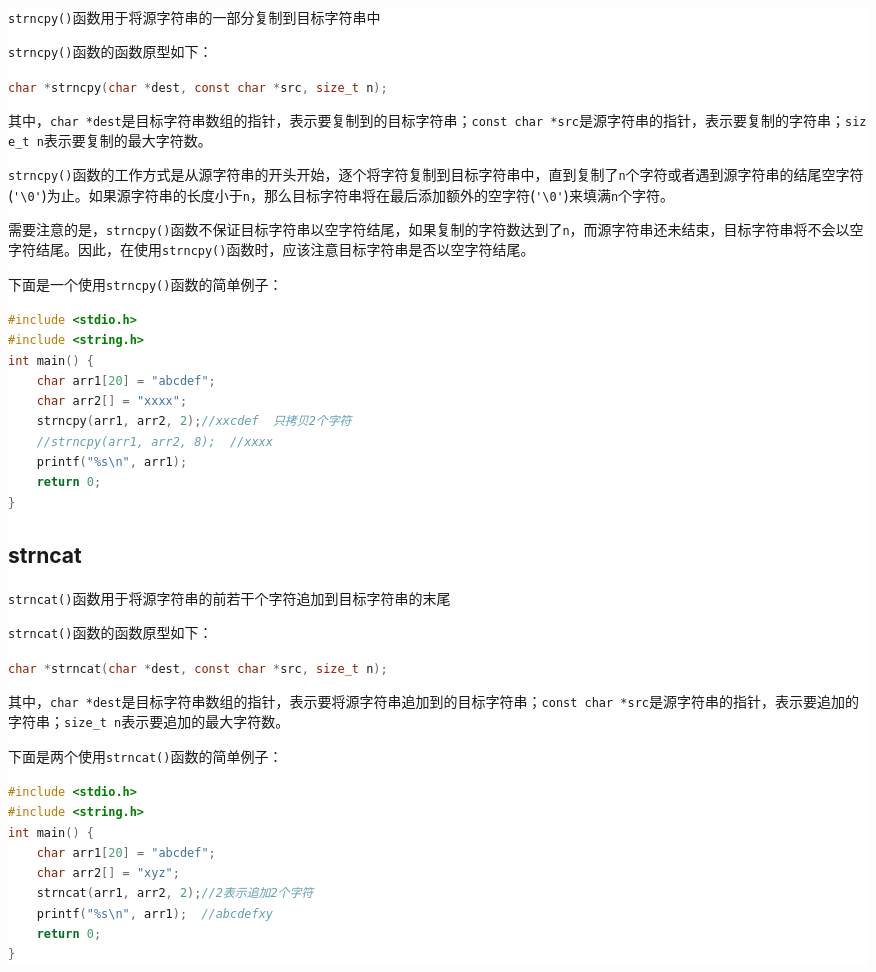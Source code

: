 `strncpy()`函数用于将源字符串的一部分复制到目标字符串中

`strncpy()`函数的函数原型如下：

```c
char *strncpy(char *dest, const char *src, size_t n);
```

其中，`char *dest`是目标字符串数组的指针，表示要复制到的目标字符串；`const char *src`是源字符串的指针，表示要复制的字符串；`size_t n`表示要复制的最大字符数。

`strncpy()`函数的工作方式是从源字符串的开头开始，逐个将字符复制到目标字符串中，直到复制了`n`个字符或者遇到源字符串的结尾空字符(`'\0'`)为止。如果源字符串的长度小于`n`，那么目标字符串将在最后添加额外的空字符(`'\0'`)来填满`n`个字符。

需要注意的是，`strncpy()`函数不保证目标字符串以空字符结尾，如果复制的字符数达到了`n`，而源字符串还未结束，目标字符串将不会以空字符结尾。因此，在使用`strncpy()`函数时，应该注意目标字符串是否以空字符结尾。

下面是一个使用`strncpy()`函数的简单例子：

```c
#include <stdio.h>
#include <string.h>
int main() {
    char arr1[20] = "abcdef";
    char arr2[] = "xxxx";
    strncpy(arr1, arr2, 2);//xxcdef  只拷贝2个字符
    //strncpy(arr1, arr2, 8);  //xxxx
    printf("%s\n", arr1);
    return 0;
}
```

## strncat

`strncat()`函数用于将源字符串的前若干个字符追加到目标字符串的末尾

`strncat()`函数的函数原型如下：

```c
char *strncat(char *dest, const char *src, size_t n);
```

其中，`char *dest`是目标字符串数组的指针，表示要将源字符串追加到的目标字符串；`const char *src`是源字符串的指针，表示要追加的字符串；`size_t n`表示要追加的最大字符数。

下面是两个使用`strncat()`函数的简单例子：

```c
#include <stdio.h>
#include <string.h>
int main() {
    char arr1[20] = "abcdef";
    char arr2[] = "xyz";
    strncat(arr1, arr2, 2);//2表示追加2个字符
    printf("%s\n", arr1);  //abcdefxy
    return 0;
}
```
